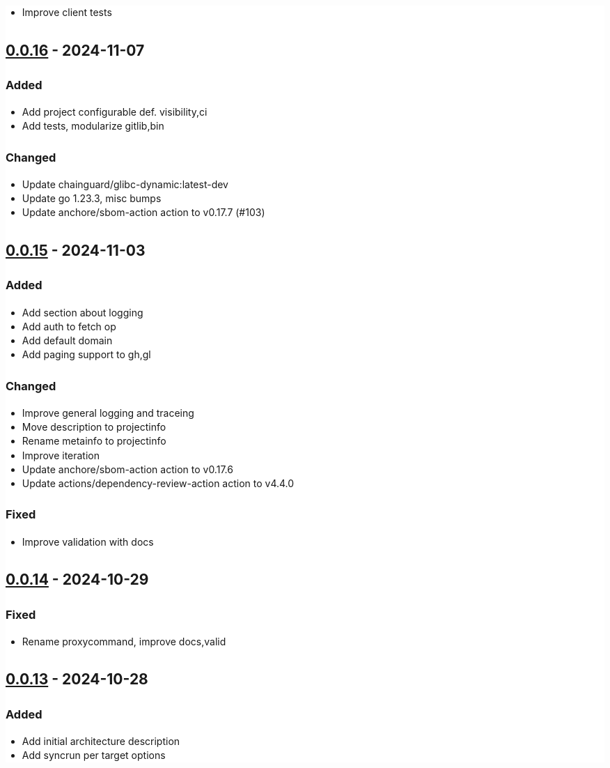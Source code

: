 - Improve client tests

## [0.0.16] - 2024-11-07

### Added

- Add project configurable def. visibility,ci
- Add tests, modularize gitlib,bin

### Changed

- Update chainguard/glibc-dynamic:latest-dev
- Update go 1.23.3, misc bumps
- Update anchore/sbom-action action to v0.17.7 (#103)

## [0.0.15] - 2024-11-03

### Added

- Add section about logging
- Add auth to fetch op
- Add default domain
- Add paging support to gh,gl

### Changed

- Improve general logging and traceing
- Move description to projectinfo
- Rename metainfo to projectinfo
- Improve iteration
- Update anchore/sbom-action action to v0.17.6
- Update actions/dependency-review-action action to v4.4.0

### Fixed

- Improve validation with docs

## [0.0.14] - 2024-10-29

### Fixed

- Rename proxycommand, improve docs,valid

## [0.0.13] - 2024-10-28

### Added

- Add initial architecture description
- Add syncrun per target options


[0.1.2]: https://github.com/itiquette/git-provider-sync/compare/v0.1.1..v0.1.2
[0.1.1]: https://github.com/itiquette/git-provider-sync/compare/v0.1.0..v0.1.1
[0.1.0]: https://github.com/itiquette/git-provider-sync/compare/v0.0.21..v0.1.0
[0.0.21]: https://github.com/itiquette/git-provider-sync/compare/v0.0.20..v0.0.21
[0.0.20]: https://github.com/itiquette/git-provider-sync/compare/v0.0.19..v0.0.20
[0.0.19]: https://github.com/itiquette/git-provider-sync/compare/v0.0.18..v0.0.19
[0.0.18]: https://github.com/itiquette/git-provider-sync/compare/v0.0.17..v0.0.18
[0.0.17]: https://github.com/itiquette/git-provider-sync/compare/v0.0.16..v0.0.17
[0.0.16]: https://github.com/itiquette/git-provider-sync/compare/v0.0.15..v0.0.16
[0.0.15]: https://github.com/itiquette/git-provider-sync/compare/v0.0.14..v0.0.15
[0.0.14]: https://github.com/itiquette/git-provider-sync/compare/v0.0.13..v0.0.14
[0.0.13]: https://github.com/itiquette/git-provider-sync/compare/v0.0.12..v0.0.13
[0.0.12]: https://github.com/itiquette/git-provider-sync/compare/v0.0.11..v0.0.12
[0.0.11]: https://github.com/itiquette/git-provider-sync/compare/v0.0.10..v0.0.11
[0.0.10]: https://github.com/itiquette/git-provider-sync/compare/v0.0.9..v0.0.10
[0.0.9]: https://github.com/itiquette/git-provider-sync/compare/v0.0.8..v0.0.9
[0.0.8]: https://github.com/itiquette/git-provider-sync/compare/v0.0.7..v0.0.8
[0.0.7]: https://github.com/itiquette/git-provider-sync/compare/v0.0.6..v0.0.7
[0.0.6]: https://github.com/itiquette/git-provider-sync/compare/v0.0.4..v0.0.6
[0.0.4]: https://github.com/itiquette/git-provider-sync/compare/v0.0.2..v0.0.4
[0.0.2]: https://github.com/itiquette/git-provider-sync/compare/v0.0.1..v0.0.2